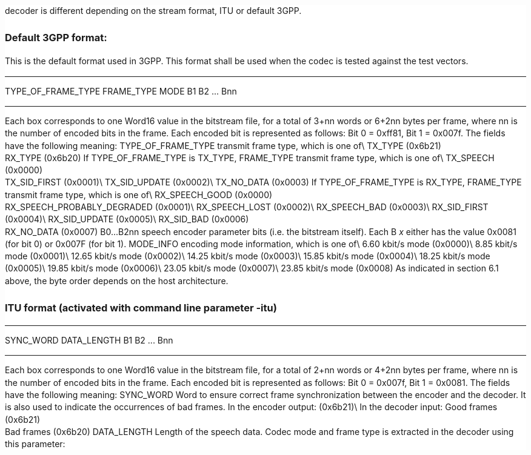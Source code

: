decoder is different depending on the stream format, ITU or default 3GPP.
### Default 3GPP format:
This is the default format used in 3GPP. This format shall be used when the
codec is tested against the test vectors.
* * *
TYPE_OF_FRAME_TYPE FRAME_TYPE MODE B1 B2 ... Bnn
* * *
Each box corresponds to one Word16 value in the bitstream file, for a total of
3+nn words or 6+2nn bytes per frame, where nn is the number of encoded bits in
the frame. Each encoded bit is represented as follows: Bit 0 = 0xff81, Bit 1 =
0x007f. The fields have the following meaning:
TYPE_OF_FRAME_TYPE transmit frame type, which is one of\ TX_TYPE (0x6b21)\
RX_TYPE (0x6b20)
If TYPE_OF_FRAME_TYPE is TX_TYPE,
FRAME_TYPE transmit frame type, which is one of\ TX_SPEECH (0x0000)\
TX_SID_FIRST (0x0001)\ TX_SID_UPDATE (0x0002)\ TX_NO_DATA (0x0003)
If TYPE_OF_FRAME_TYPE is RX_TYPE,
FRAME_TYPE transmit frame type, which is one of\ RX_SPEECH_GOOD (0x0000)\
RX_SPEECH_PROBABLY_DEGRADED (0x0001)\ RX_SPEECH_LOST (0x0002)\ RX_SPEECH_BAD
(0x0003)\ RX_SID_FIRST (0x0004)\ RX_SID_UPDATE (0x0005)\ RX_SID_BAD (0x0006)\
RX_NO_DATA (0x0007)
B0...B2nn speech encoder parameter bits (i.e. the bitstream itself). Each B
_x_ either has the value 0x0081 (for bit 0) or 0x007F (for bit 1).
MODE_INFO encoding mode information, which is one of\ 6.60 kbit/s mode
(0x0000)\ 8.85 kbit/s mode (0x0001)\ 12.65 kbit/s mode (0x0002)\ 14.25 kbit/s
mode (0x0003)\ 15.85 kbit/s mode (0x0004)\ 18.25 kbit/s mode (0x0005)\ 19.85
kbit/s mode (0x0006)\ 23.05 kbit/s mode (0x0007)\ 23.85 kbit/s mode (0x0008)
As indicated in section 6.1 above, the byte order depends on the host
architecture.
### ITU format (activated with command line parameter -itu)
* * *
SYNC_WORD DATA_LENGTH B1 B2 ... Bnn
* * *
Each box corresponds to one Word16 value in the bitstream file, for a total of
2+nn words or 4+2nn bytes per frame, where nn is the number of encoded bits in
the frame. Each encoded bit is represented as follows: Bit 0 = 0x007f, Bit 1 =
0x0081. The fields have the following meaning:
SYNC_WORD Word to ensure correct frame synchronization between the encoder and
the decoder. It is also used to indicate the occurrences of bad frames.
In the encoder output: (0x6b21)\ In the decoder input: Good frames (0x6b21)\
Bad frames (0x6b20)
DATA_LENGTH Length of the speech data. Codec mode and frame type is extracted
in the decoder using this parameter: